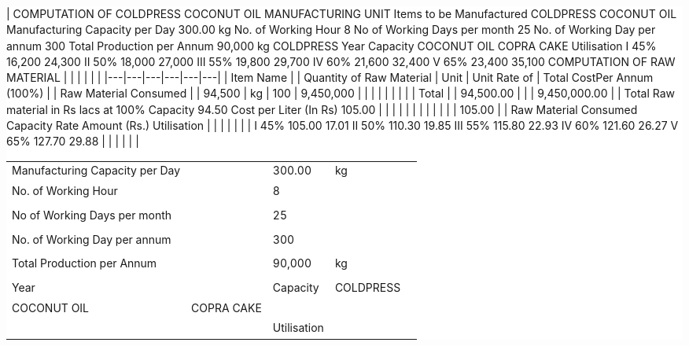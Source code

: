| COMPUTATION OF COLDPRESS COCONUT OIL MANUFACTURING UNIT
Items to be Manufactured COLDPRESS COCONUT OIL
Manufacturing Capacity per Day 300.00 kg
No. of Working Hour 8
No of Working Days per month 25
No. of Working Day per annum 300
Total Production per Annum 90,000 kg
COLDPRESS
Year Capacity
COCONUT OIL COPRA CAKE
Utilisation
I 45% 16,200 24,300
II 50% 18,000 27,000
III 55% 19,800 29,700
IV 60% 21,600 32,400
V 65% 23,400 35,100
COMPUTATION OF RAW MATERIAL |  |  |  |  |  |
|---|---|---|---|---|---|
| Item Name |  | Quantity of
Raw
Material | Unit | Unit Rate of | Total CostPer
Annum (100%) |
| Raw Material Consumed |  | 94,500 | kg | 100 | 9,450,000 |
|  |  |  |  |  |  |
| Total |  | 94,500.00 |  |  | 9,450,000.00 |
| Total Raw material in Rs lacs at 100% Capacity 94.50
Cost per Liter (In Rs) 105.00 |  |  |  |  |  |
|  |  |  |  |  | 105.00 |
| Raw Material Consumed Capacity Rate Amount (Rs.)
Utilisation |  |  |  |  |  |
| I 45% 105.00 17.01
II 50% 110.30 19.85
III 55% 115.80 22.93
IV 60% 121.60 26.27
V 65% 127.70 29.88 |  |  |  |  |  |

|  |  |  |  |  |
|---|---|---|---|---|
| Manufacturing Capacity per Day |  | 300.00 | kg |  |
| No. of Working Hour |  | 8 |  |  |
|  |  |  |  |  |
| No of Working Days per month |  | 25 |  |  |
|  |  |  |  |  |
| No. of Working Day per annum |  | 300 |  |  |
|  |  |  |  |  |
| Total Production per Annum |  | 90,000 | kg |  |
|  |  |  |  |  |
| Year |  | Capacity | COLDPRESS
COCONUT OIL | COPRA CAKE |
|  |  | Utilisation |  |  |